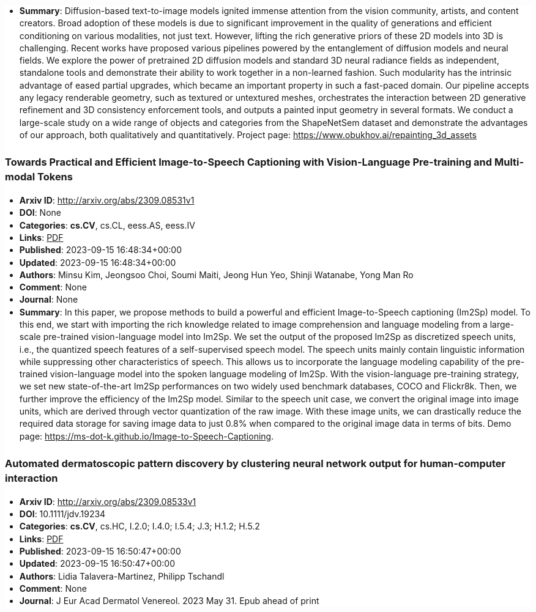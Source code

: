 - **Summary**: Diffusion-based text-to-image models ignited immense attention from the vision community, artists, and content creators. Broad adoption of these models is due to significant improvement in the quality of generations and efficient conditioning on various modalities, not just text. However, lifting the rich generative priors of these 2D models into 3D is challenging. Recent works have proposed various pipelines powered by the entanglement of diffusion models and neural fields. We explore the power of pretrained 2D diffusion models and standard 3D neural radiance fields as independent, standalone tools and demonstrate their ability to work together in a non-learned fashion. Such modularity has the intrinsic advantage of eased partial upgrades, which became an important property in such a fast-paced domain. Our pipeline accepts any legacy renderable geometry, such as textured or untextured meshes, orchestrates the interaction between 2D generative refinement and 3D consistency enforcement tools, and outputs a painted input geometry in several formats. We conduct a large-scale study on a wide range of objects and categories from the ShapeNetSem dataset and demonstrate the advantages of our approach, both qualitatively and quantitatively. Project page: https://www.obukhov.ai/repainting_3d_assets



### Towards Practical and Efficient Image-to-Speech Captioning with Vision-Language Pre-training and Multi-modal Tokens
- **Arxiv ID**: http://arxiv.org/abs/2309.08531v1
- **DOI**: None
- **Categories**: **cs.CV**, cs.CL, eess.AS, eess.IV
- **Links**: [PDF](http://arxiv.org/pdf/2309.08531v1)
- **Published**: 2023-09-15 16:48:34+00:00
- **Updated**: 2023-09-15 16:48:34+00:00
- **Authors**: Minsu Kim, Jeongsoo Choi, Soumi Maiti, Jeong Hun Yeo, Shinji Watanabe, Yong Man Ro
- **Comment**: None
- **Journal**: None
- **Summary**: In this paper, we propose methods to build a powerful and efficient Image-to-Speech captioning (Im2Sp) model. To this end, we start with importing the rich knowledge related to image comprehension and language modeling from a large-scale pre-trained vision-language model into Im2Sp. We set the output of the proposed Im2Sp as discretized speech units, i.e., the quantized speech features of a self-supervised speech model. The speech units mainly contain linguistic information while suppressing other characteristics of speech. This allows us to incorporate the language modeling capability of the pre-trained vision-language model into the spoken language modeling of Im2Sp. With the vision-language pre-training strategy, we set new state-of-the-art Im2Sp performances on two widely used benchmark databases, COCO and Flickr8k. Then, we further improve the efficiency of the Im2Sp model. Similar to the speech unit case, we convert the original image into image units, which are derived through vector quantization of the raw image. With these image units, we can drastically reduce the required data storage for saving image data to just 0.8% when compared to the original image data in terms of bits. Demo page: https://ms-dot-k.github.io/Image-to-Speech-Captioning.



### Automated dermatoscopic pattern discovery by clustering neural network output for human-computer interaction
- **Arxiv ID**: http://arxiv.org/abs/2309.08533v1
- **DOI**: 10.1111/jdv.19234
- **Categories**: **cs.CV**, cs.HC, I.2.0; I.4.0; I.5.4; J.3; H.1.2; H.5.2
- **Links**: [PDF](http://arxiv.org/pdf/2309.08533v1)
- **Published**: 2023-09-15 16:50:47+00:00
- **Updated**: 2023-09-15 16:50:47+00:00
- **Authors**: Lidia Talavera-Martinez, Philipp Tschandl
- **Comment**: None
- **Journal**: J Eur Acad Dermatol Venereol. 2023 May 31. Epub ahead of print